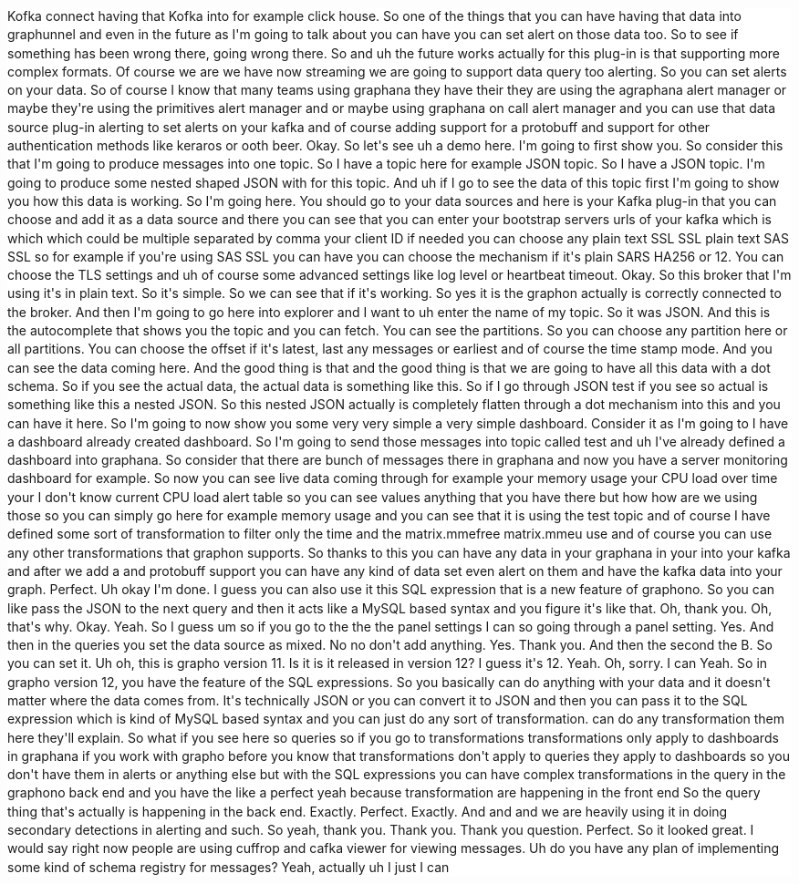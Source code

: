 Kofka connect having that Kofka into for example click house. So one of the things that you can have having that data into graphunnel and even in the future as I'm going to talk about you can have you can set alert on those data too. So to see if something has been wrong there, going wrong there. So and uh the future works actually for this plug-in is that supporting more complex formats. Of course we are we have now streaming we are going to support data query too alerting. So you can set alerts on your data. So of course I know that many teams using graphana they have their they are using the agraphana alert manager or maybe they're using the primitives alert manager and or maybe using graphana on call alert manager and you can use that data source plug-in alerting to set alerts on your kafka and of course adding support for a protobuff and support for other authentication methods like keraros or ooth beer. Okay. So let's see uh a demo here. I'm going to first show you. So consider this that I'm going to produce messages into one topic. So I have a topic here for example JSON topic. So I have a JSON topic. I'm going to produce some nested shaped JSON with for this topic. And uh if I go to see the data of this topic first I'm going to show you how this data is working. So I'm going here. You should go to your data sources and here is your Kafka plug-in that you can choose and add it as a data source and there you can see that you can enter your bootstrap servers urls of your kafka which is which which could be multiple separated by comma your client ID if needed you can choose any plain text SSL SSL plain text SAS SSL so for example if you're using SAS SSL you can have you can choose the mechanism if it's plain SARS HA256 or 12. You can choose the TLS settings and uh of course some advanced settings like log level or heartbeat timeout. Okay. So this broker that I'm using it's in plain text. So it's simple. So we can see that if it's working. So yes it is the graphon actually is correctly connected to the broker. And then I'm going to go here into explorer and I want to uh enter the name of my topic. So it was JSON. And this is the autocomplete that shows you the topic and you can fetch. You can see the partitions. So you can choose any partition here or all partitions. You can choose the offset if it's latest, last any messages or earliest and of course the time stamp mode. And you can see the data coming here. And the good thing is that and the good thing is that we are going to have all this data with a dot schema. So if you see the actual data, the actual data is something like this. So if I go through JSON test if you see so actual is something like this a nested JSON. So this nested JSON actually is completely flatten through a dot mechanism into this and you can have it here. So I'm going to now show you some very very simple a very simple dashboard. Consider it as I'm going to I have a dashboard already created dashboard. So I'm going to send those messages into topic called test and uh I've already defined a dashboard into graphana. So consider that there are bunch of messages there in graphana and now you have a server monitoring dashboard for example. So now you can see live data coming through for example your memory usage your CPU load over time your I don't know current CPU load alert table so you can see values anything that you have there but how how are we using those so you can simply go here for example memory usage and you can see that it is using the test topic and of course I have defined some sort of transformation to filter only the time and the matrix.mmefree matrix.mmeu use and of course you can use any other transformations that graphon supports. So thanks to this you can have any data in your graphana in your into your kafka and after we add a and protobuff support you can have any kind of data set even alert on them and have the kafka data into your graph. Perfect. Uh okay I'm done. I guess you can also use it this SQL expression that is a new feature of graphono. So you can like pass the JSON to the next query and then it acts like a MySQL based syntax and you figure it's like that. Oh, thank you. Oh, that's why. Okay. Yeah. So I guess um so if you go to the the the panel settings I can so going through a panel setting. Yes. And then in the queries you set the data source as mixed. No no don't add anything. Yes. Thank you. And then the second the B. So you can set it. Uh oh, this is grapho version 11. Is it is it released in version 12? I guess it's 12. Yeah. Oh, sorry. I can Yeah. So in grapho version 12, you have the feature of the SQL expressions. So you basically can do anything with your data and it doesn't matter where the data comes from. It's technically JSON or you can convert it to JSON and then you can pass it to the SQL expression which is kind of MySQL based syntax and you can just do any sort of transformation. can do any transformation them here they'll explain. So what if you see here so queries so if you go to transformations transformations only apply to dashboards in graphana if you work with grapho before you know that transformations don't apply to queries they apply to dashboards so you don't have them in alerts or anything else but with the SQL expressions you can have complex transformations in the query in the graphono back end and you have the like a perfect yeah because transformation are happening in the front end So the query thing that's actually is happening in the back end. Exactly. Perfect. Exactly. And and and we are heavily using it in doing secondary detections in alerting and such. So yeah, thank you. Thank you. Thank you question. Perfect. So it looked great. I would say right now people are using cuffrop and cafka viewer for viewing messages. Uh do you have any plan of implementing some kind of schema registry for messages? Yeah, actually uh I just I can